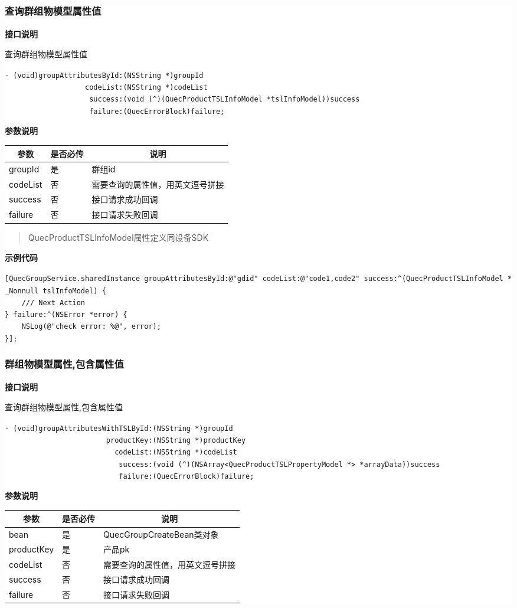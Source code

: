 ### 查询群组物模型属性值

**接口说明**

查询群组物模型属性值

```objc
- (void)groupAttributesById:(NSString *)groupId
                   codeList:(NSString *)codeList
                    success:(void (^)(QuecProductTSLInfoModel *tslInfoModel))success
                    failure:(QuecErrorBlock)failure;
```

**参数说明**

|参数|	是否必传|说明|	
| --- | --- | --- | 
| groupId |	是|群组id| 
| codeList |	否|需要查询的属性值，用英文逗号拼接| 
| success |	否|接口请求成功回调	| 
| failure |	否|接口请求失败回调	| 

> QuecProductTSLInfoModel属性定义同设备SDK

**示例代码**

```objc
[QuecGroupService.sharedInstance groupAttributesById:@"gdid" codeList:@"code1,code2" success:^(QuecProductTSLInfoModel * _Nonnull tslInfoModel) {
    /// Next Action
} failure:^(NSError *error) {
    NSLog(@"check error: %@", error);
}];
```

### 群组物模型属性,包含属性值

**接口说明**

查询群组物模型属性,包含属性值

```objc
- (void)groupAttributesWithTSLById:(NSString *)groupId
                        productKey:(NSString *)productKey
                          codeList:(NSString *)codeList
                           success:(void (^)(NSArray<QuecProductTSLPropertyModel *> *arrayData))success
                           failure:(QuecErrorBlock)failure;
```

**参数说明**

|参数|	是否必传|说明|	
| --- | --- | --- | 
| bean |	是|QuecGroupCreateBean类对象| 
| productKey |	是|产品pk| 
| codeList |	否|需要查询的属性值，用英文逗号拼接| 
| success |	否|接口请求成功回调	| 
| failure |	否|接口请求失败回调	| 
